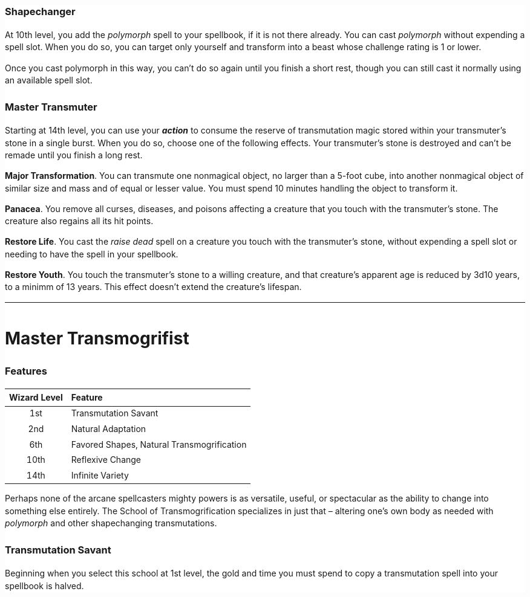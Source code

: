 ### Shapechanger
At 10th level, you add the *polymorph* spell to your spellbook, if it is not there already. You can cast *polymorph* without expending a spell slot. When you do so, you can target only yourself and transform into a beast whose challenge rating is 1 or lower.

Once you cast polymorph in this way, you can’t do so again until you finish a short rest, though you can still cast it normally using an available spell slot.

### Master Transmuter
Starting at 14th level, you can use your ***action*** to consume the reserve of transmutation magic stored within your transmuter’s stone in a single burst. When you do so, choose one of the following effects. Your transmuter’s stone is destroyed and can’t be remade until you finish a long rest.

 **Major Transformation**. You can transmute one nonmagical object, no larger than a 5-foot cube, into another nonmagical object of similar size and mass and of equal or lesser value. You must spend 10 minutes handling the object to transform it.

 **Panacea**. You remove all curses, diseases, and poisons affecting a creature that you touch with the transmuter’s stone. The creature also regains all its hit points.

 **Restore Life**. You cast the *raise dead* spell on a creature you touch with the transmuter’s stone, without expending a spell slot or needing to have the spell in your spellbook.

 **Restore Youth**. You touch the transmuter’s stone to a willing creature, and that creature’s apparent age is reduced by 3d10 years, to a minimm of 13 years. This effect doesn’t extend the creature’s lifespan.







<hr class="classdivider">
<h1><a class="internal-link" name="internal-masterTransmogrifist">Master Transmogrifist</a></h1>
<div class="featuresTable">

### Features
| Wizard Level | Feature |
|:------------:|:--------|
| 1st | Transmutation Savant
| 2nd | Natural Adaptation
| 6th | Favored Shapes, Natural Transmogrification
| 10th | Reflexive Change
| 14th | Infinite Variety

</div>

Perhaps none of the arcane spellcasters mighty powers is as versatile, useful, or spectacular as the ability to change into something else entirely. The School of Transmogrification specializes in just that – altering one’s own body as needed with *polymorph* and other shapechanging transmutations.

### Transmutation Savant
Beginning when you select this school at 1st level, the gold and time you must spend to copy a transmutation spell into your spellbook is halved.
